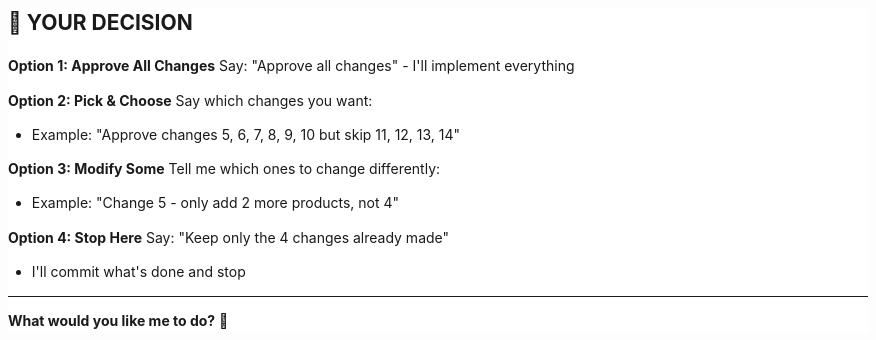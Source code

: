 
## 🎯 YOUR DECISION

**Option 1: Approve All Changes**
Say: "Approve all changes" - I'll implement everything

**Option 2: Pick & Choose**
Say which changes you want:
- Example: "Approve changes 5, 6, 7, 8, 9, 10 but skip 11, 12, 13, 14"

**Option 3: Modify Some**
Tell me which ones to change differently:
- Example: "Change 5 - only add 2 more products, not 4"

**Option 4: Stop Here**
Say: "Keep only the 4 changes already made"
- I'll commit what's done and stop

---

**What would you like me to do?** 🤔
